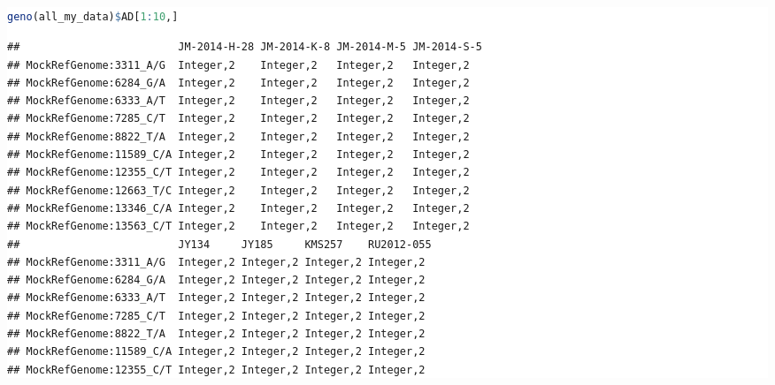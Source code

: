 ``` r
geno(all_my_data)$AD[1:10,]
```

    ##                         JM-2014-H-28 JM-2014-K-8 JM-2014-M-5 JM-2014-S-5
    ## MockRefGenome:3311_A/G  Integer,2    Integer,2   Integer,2   Integer,2  
    ## MockRefGenome:6284_G/A  Integer,2    Integer,2   Integer,2   Integer,2  
    ## MockRefGenome:6333_A/T  Integer,2    Integer,2   Integer,2   Integer,2  
    ## MockRefGenome:7285_C/T  Integer,2    Integer,2   Integer,2   Integer,2  
    ## MockRefGenome:8822_T/A  Integer,2    Integer,2   Integer,2   Integer,2  
    ## MockRefGenome:11589_C/A Integer,2    Integer,2   Integer,2   Integer,2  
    ## MockRefGenome:12355_C/T Integer,2    Integer,2   Integer,2   Integer,2  
    ## MockRefGenome:12663_T/C Integer,2    Integer,2   Integer,2   Integer,2  
    ## MockRefGenome:13346_C/A Integer,2    Integer,2   Integer,2   Integer,2  
    ## MockRefGenome:13563_C/T Integer,2    Integer,2   Integer,2   Integer,2  
    ##                         JY134     JY185     KMS257    RU2012-055
    ## MockRefGenome:3311_A/G  Integer,2 Integer,2 Integer,2 Integer,2 
    ## MockRefGenome:6284_G/A  Integer,2 Integer,2 Integer,2 Integer,2 
    ## MockRefGenome:6333_A/T  Integer,2 Integer,2 Integer,2 Integer,2 
    ## MockRefGenome:7285_C/T  Integer,2 Integer,2 Integer,2 Integer,2 
    ## MockRefGenome:8822_T/A  Integer,2 Integer,2 Integer,2 Integer,2 
    ## MockRefGenome:11589_C/A Integer,2 Integer,2 Integer,2 Integer,2 
    ## MockRefGenome:12355_C/T Integer,2 Integer,2 Integer,2 Integer,2 